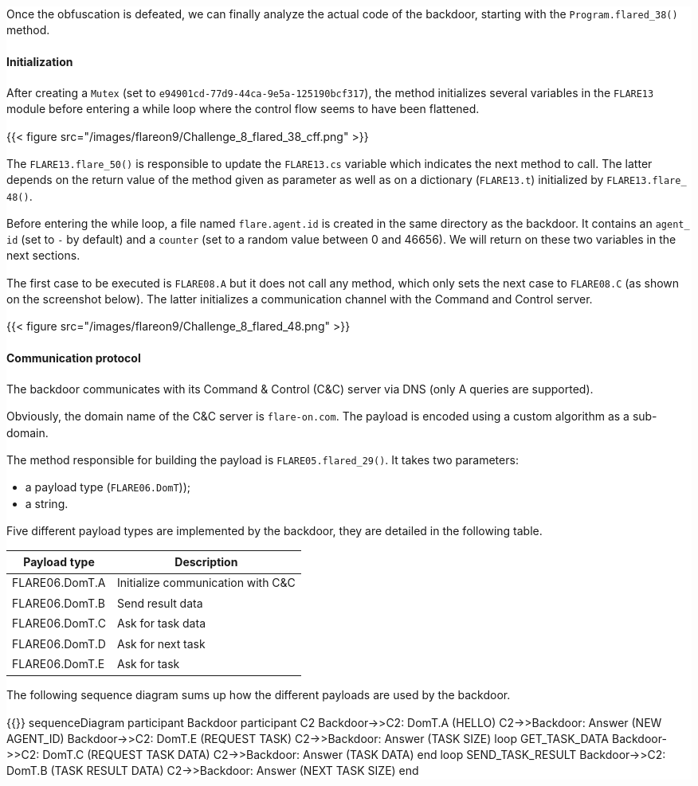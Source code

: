 Once the obfuscation is defeated, we can finally analyze the actual code of the backdoor, starting with the `Program.flared_38()` method.

#### Initialization

After creating a `Mutex` (set to `e94901cd-77d9-44ca-9e5a-125190bcf317`), the method initializes several variables in the `FLARE13` module before entering a while loop where the control flow seems to have been flattened.

{{< figure src="/images/flareon9/Challenge_8_flared_38_cff.png" >}}

The `FLARE13.flare_50()` is responsible to update the `FLARE13.cs` variable which indicates the next method to call. The latter depends on the return value of the method given as parameter as well as on a dictionary (`FLARE13.t`) initialized by `FLARE13.flare_48()`.

Before entering the while loop, a file named `flare.agent.id` is created in the same directory as the backdoor. It contains an `agent_id` (set to `-` by default) and a `counter` (set to a random value between 0 and 46656). We will return on these two variables in the next sections.

The first case to be executed is `FLARE08.A` but it does not call any method, which only sets the next case to `FLARE08.C` (as shown on the screenshot below). The latter initializes a communication channel with the Command and Control server.

{{< figure src="/images/flareon9/Challenge_8_flared_48.png" >}}

#### Communication protocol

The backdoor communicates with its Command & Control (C&C) server via DNS (only A queries are supported).

Obviously, the domain name of the C&C server is `flare-on.com`. The payload is encoded using a custom algorithm as a sub-domain.

The method responsible for building the payload is `FLARE05.flared_29()`. It takes two parameters:
- a payload type (`FLARE06.DomT`));
- a string.

Five different payload types are implemented by the backdoor, they are detailed in the following table. 

| Payload type   | Description                       |
| -------------- | --------------------------------- |
| FLARE06.DomT.A | Initialize communication with C&C |
| FLARE06.DomT.B | Send result data                  |
| FLARE06.DomT.C | Ask for task data                 |
| FLARE06.DomT.D | Ask for next task                 | 
| FLARE06.DomT.E | Ask for task                      |

The following sequence diagram sums up how the different payloads are used by the backdoor.

{{<mermaid>}}
sequenceDiagram
	participant Backdoor
	participant C2
	Backdoor->>C2: DomT.A (HELLO)
	C2->>Backdoor: Answer (NEW AGENT_ID)
	Backdoor->>C2: DomT.E (REQUEST TASK)
	C2->>Backdoor: Answer (TASK SIZE)
	loop GET_TASK_DATA
		Backdoor->>C2: DomT.C (REQUEST TASK DATA)
		C2->>Backdoor: Answer (TASK DATA)
	end
	loop SEND_TASK_RESULT
		Backdoor->>C2: DomT.B (TASK RESULT DATA)
		C2->>Backdoor: Answer (NEXT TASK SIZE)
	end